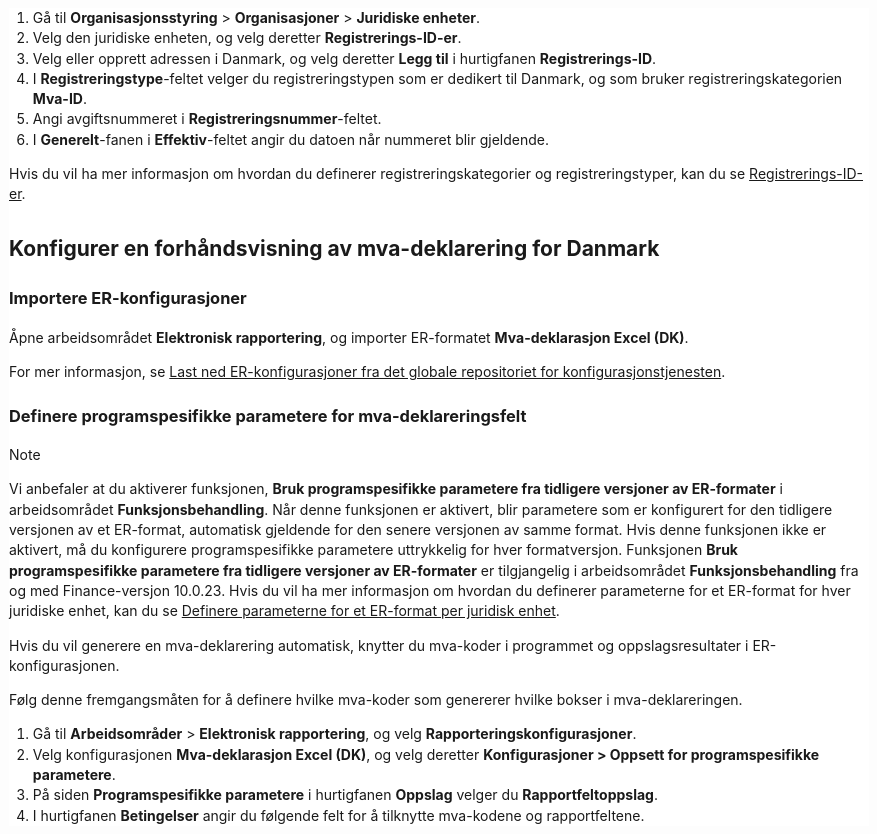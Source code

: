 1. Gå til **Organisasjonsstyring** > **Organisasjoner** > **Juridiske enheter**.
2. Velg den juridiske enheten, og velg deretter **Registrerings-ID-er**.
3. Velg eller opprett adressen i Danmark, og velg deretter **Legg til** i hurtigfanen **Registrerings-ID**.
4. I **Registreringstype**-feltet velger du registreringstypen som er dedikert til Danmark, og som bruker registreringskategorien **Mva-ID**.
5. Angi avgiftsnummeret i **Registreringsnummer**-feltet.
6. I **Generelt**-fanen i **Effektiv**-feltet angir du datoen når nummeret blir gjeldende.

Hvis du vil ha mer informasjon om hvordan du definerer registreringskategorier og registreringstyper, kan du se [Registrerings-ID-er](emea-registration-ids.md).

## <a name="set-up-a-vat-declaration-preview-for-denmark"></a>Konfigurer en forhåndsvisning av mva-deklarering for Danmark

### <a name="import-er-configurations"></a>Importere ER-konfigurasjoner

Åpne arbeidsområdet **Elektronisk rapportering**, og importer ER-formatet **Mva-deklarasjon Excel (DK)**.

For mer informasjon, se [Last ned ER-konfigurasjoner fra det globale repositoriet for konfigurasjonstjenesten](../../fin-ops-core/dev-itpro/analytics/er-download-configurations-global-repo.md).

### <a name="set-up-application-specific-parameters-for-vat-declaration-fields"></a><a name="set-up-application-specific-parameters"></a>Definere programspesifikke parametere for mva-deklareringsfelt

> [!NOTE]
> Vi anbefaler at du aktiverer funksjonen, **Bruk programspesifikke parametere fra tidligere versjoner av ER-formater** i arbeidsområdet **Funksjonsbehandling**. Når denne funksjonen er aktivert, blir parametere som er konfigurert for den tidligere versjonen av et ER-format, automatisk gjeldende for den senere versjonen av samme format. Hvis denne funksjonen ikke er aktivert, må du konfigurere programspesifikke parametere uttrykkelig for hver formatversjon. Funksjonen **Bruk programspesifikke parametere fra tidligere versjoner av ER-formater** er tilgjangelig i arbeidsområdet **Funksjonsbehandling** fra og med Finance-versjon 10.0.23. Hvis du vil ha mer informasjon om hvordan du definerer parameterne for et ER-format for hver juridiske enhet, kan du se [Definere parameterne for et ER-format per juridisk enhet](../../fin-ops-core/dev-itpro/analytics/er-app-specific-parameters-set-up.md).

Hvis du vil generere en mva-deklarering automatisk, knytter du mva-koder i programmet og oppslagsresultater i ER-konfigurasjonen.

Følg denne fremgangsmåten for å definere hvilke mva-koder som genererer hvilke bokser i mva-deklareringen.

1. Gå til **Arbeidsområder** > **Elektronisk rapportering**, og velg **Rapporteringskonfigurasjoner**.
2. Velg konfigurasjonen **Mva-deklarasjon Excel (DK)**, og velg deretter **Konfigurasjoner \> Oppsett for programspesifikke parametere**.
3. På siden **Programspesifikke parametere** i hurtigfanen **Oppslag** velger du **Rapportfeltoppslag**.
4. I hurtigfanen **Betingelser** angir du følgende felt for å tilknytte mva-kodene og rapportfeltene.
